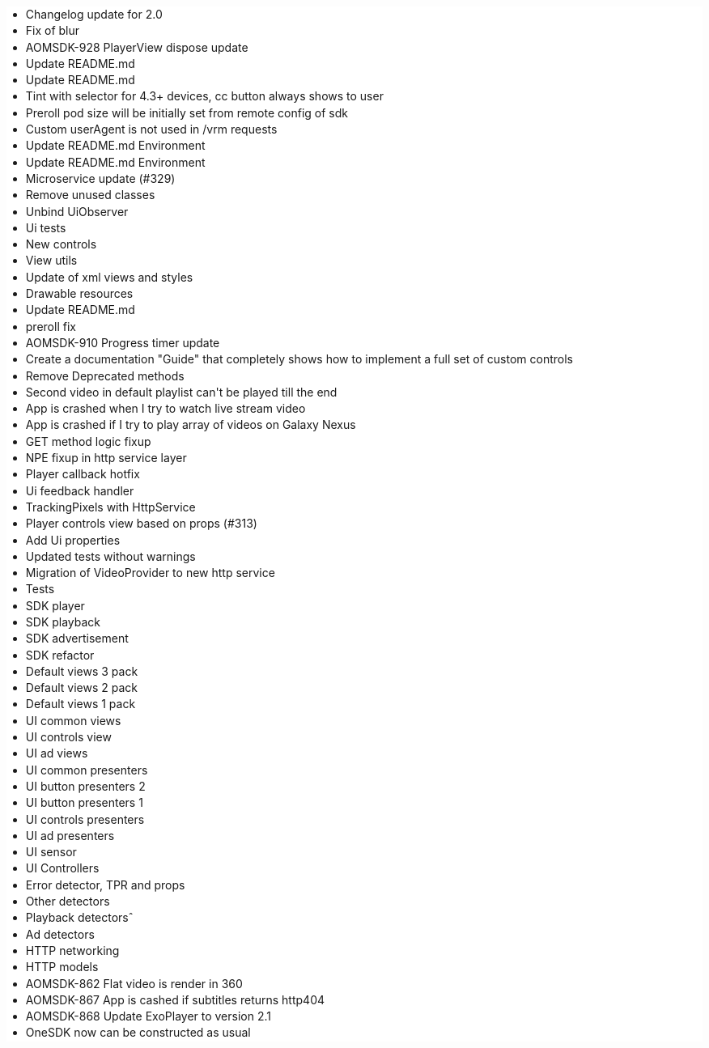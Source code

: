 - Changelog update for 2.0
- Fix of blur
- AOMSDK-928 PlayerView dispose update
- Update README.md
- Update README.md
- Tint with selector for 4.3+ devices, cc button always shows to user
- Preroll pod size will be initially set from remote config of sdk
- Custom userAgent is not used in /vrm requests
- Update README.md Environment
- Update README.md Environment
- Microservice update (#329)
- Remove unused classes
- Unbind UiObserver
- Ui tests
- New controls
- View utils
- Update of xml views and styles
- Drawable resources
- Update README.md
- preroll fix
- AOMSDK-910 Progress timer update
- Create a documentation "Guide" that completely shows how to implement a full set of custom controls
- Remove Deprecated methods
- Second video in default playlist can't be played till the end
- App is crashed when I try to watch live stream video
- App is crashed if I try to play array of videos on Galaxy Nexus
- GET method logic fixup
- NPE fixup in http service layer
- Player callback hotfix
- Ui feedback handler
- TrackingPixels with HttpService
- Player controls view based on props (#313)
- Add Ui properties
- Updated tests without warnings
- Migration of VideoProvider to new http service
- Tests
- SDK player
- SDK playback
- SDK advertisement
- SDK refactor
- Default views 3 pack
- Default views 2 pack
- Default views 1 pack
- UI common views
- UI controls view
- UI ad views
- UI common presenters
- UI button presenters 2
- UI button presenters 1
- UI controls presenters
- UI ad presenters
- UI sensor
- UI Controllers
- Error detector, TPR and props
- Other detectors
- Playback detectorsˆ
- Ad detectors
- HTTP networking
- HTTP models
- AOMSDK-862 Flat video is render in 360
- AOMSDK-867 App is cashed if subtitles returns http404
- AOMSDK-868 Update ExoPlayer to version 2.1
- OneSDK now can be constructed as usual